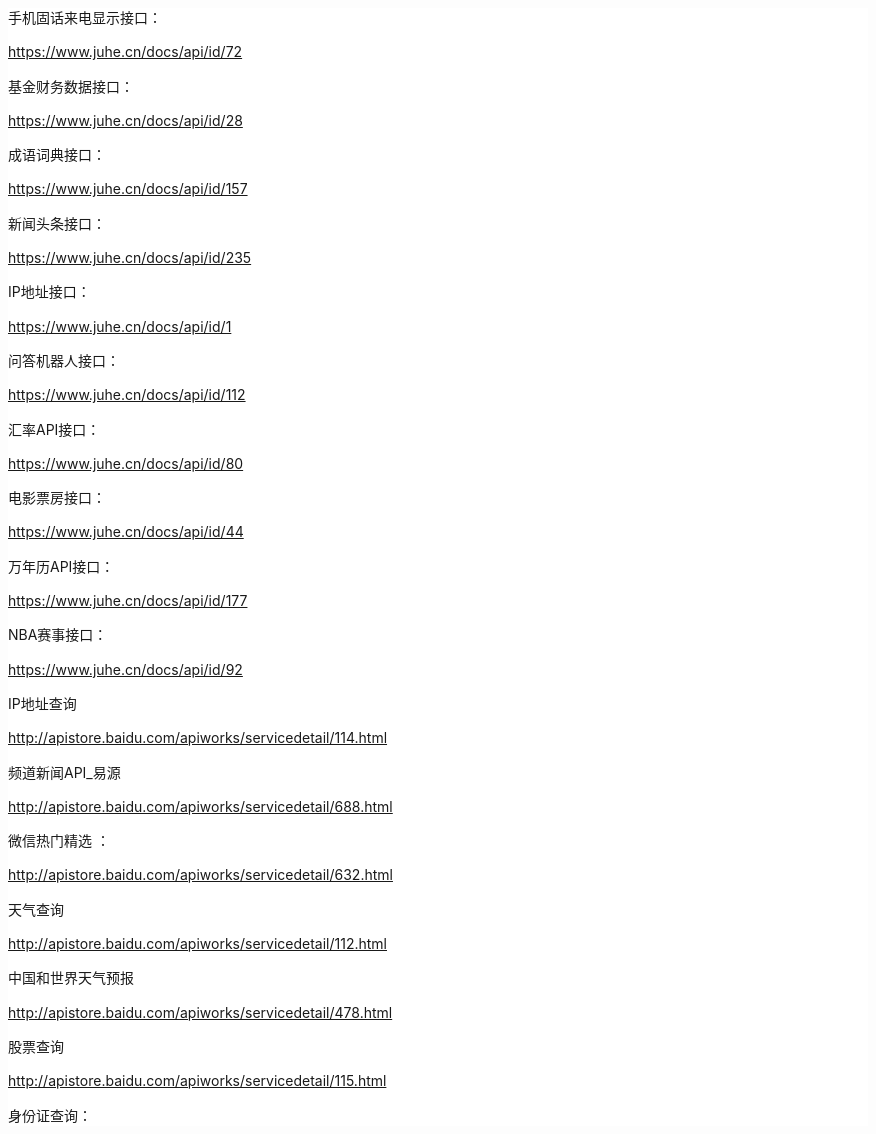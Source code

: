 手机固话来电显示接口：

https://www.juhe.cn/docs/api/id/72

基金财务数据接口：

https://www.juhe.cn/docs/api/id/28

成语词典接口：

https://www.juhe.cn/docs/api/id/157

新闻头条接口：

https://www.juhe.cn/docs/api/id/235

IP地址接口：

https://www.juhe.cn/docs/api/id/1

问答机器人接口：

https://www.juhe.cn/docs/api/id/112

汇率API接口：

https://www.juhe.cn/docs/api/id/80

电影票房接口：

https://www.juhe.cn/docs/api/id/44

万年历API接口：

https://www.juhe.cn/docs/api/id/177

NBA赛事接口：

https://www.juhe.cn/docs/api/id/92

IP地址查询

http://apistore.baidu.com/apiworks/servicedetail/114.html

频道新闻API_易源

http://apistore.baidu.com/apiworks/servicedetail/688.html

微信热门精选 ：

http://apistore.baidu.com/apiworks/servicedetail/632.html

天气查询

http://apistore.baidu.com/apiworks/servicedetail/112.html

中国和世界天气预报

http://apistore.baidu.com/apiworks/servicedetail/478.html

股票查询

http://apistore.baidu.com/apiworks/servicedetail/115.html

身份证查询：
